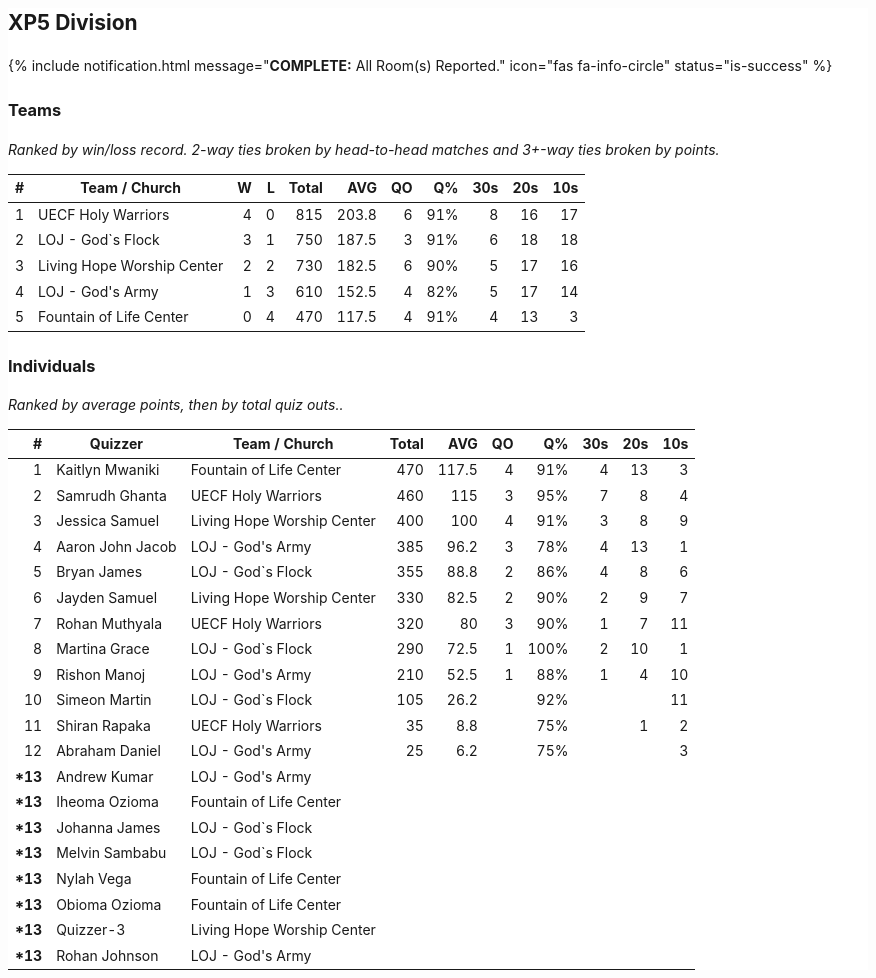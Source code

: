 ## XP5 Division

{% include notification.html
   message="<b>COMPLETE:</b> All Room(s) Reported."
   icon="fas fa-info-circle"
   status="is-success" %}


### Teams

*Ranked by win/loss record. 2-way ties broken by head-to-head matches and 3+-way ties broken by points.*

| # | Team / Church | W | L | Total | AVG | QO | Q% | 30s | 20s | 10s |
|--:|---|--:|--:|--:|--:|--:|--:|--:|--:|--:|
| 1 | UECF Holy Warriors | 4 | 0 | 815 | 203.8 | 6 | 91% | 8 | 16 | 17 |
| 2 | LOJ - God`s Flock | 3 | 1 | 750 | 187.5 | 3 | 91% | 6 | 18 | 18 |
| 3 | Living Hope Worship Center | 2 | 2 | 730 | 182.5 | 6 | 90% | 5 | 17 | 16 |
| 4 | LOJ - God's Army | 1 | 3 | 610 | 152.5 | 4 | 82% | 5 | 17 | 14 |
| 5 | Fountain of Life Center | 0 | 4 | 470 | 117.5 | 4 | 91% | 4 | 13 | 3 |

### Individuals

*Ranked by average points, then by total quiz outs..*

| # | Quizzer | Team / Church | Total | AVG | QO | Q% | 30s | 20s | 10s |
|--:|---|---|--:|--:|--:|--:|--:|--:|--:|
| 1 | Kaitlyn Mwaniki | Fountain of Life Center | 470 | 117.5 | 4 | 91% | 4 | 13 | 3 |
| 2 | Samrudh Ghanta | UECF Holy Warriors | 460 | 115 | 3 | 95% | 7 | 8 | 4 |
| 3 | Jessica Samuel | Living Hope Worship Center | 400 | 100 | 4 | 91% | 3 | 8 | 9 |
| 4 | Aaron John Jacob | LOJ - God's Army | 385 | 96.2 | 3 | 78% | 4 | 13 | 1 |
| 5 | Bryan James | LOJ - God`s Flock | 355 | 88.8 | 2 | 86% | 4 | 8 | 6 |
| 6 | Jayden Samuel | Living Hope Worship Center | 330 | 82.5 | 2 | 90% | 2 | 9 | 7 |
| 7 | Rohan Muthyala | UECF Holy Warriors | 320 | 80 | 3 | 90% | 1 | 7 | 11 |
| 8 | Martina Grace | LOJ - God`s Flock | 290 | 72.5 | 1 | 100% | 2 | 10 | 1 |
| 9 | Rishon Manoj | LOJ - God's Army | 210 | 52.5 | 1 | 88% | 1 | 4 | 10 |
| 10 | Simeon Martin | LOJ - God`s Flock | 105 | 26.2 |  | 92% |  |  | 11 |
| 11 | Shiran Rapaka | UECF Holy Warriors | 35 | 8.8 |  | 75% |  | 1 | 2 |
| 12 | Abraham Daniel | LOJ - God's Army | 25 | 6.2 |  | 75% |  |  | 3 |
| **\*13** | Andrew Kumar | LOJ - God's Army |  |  |  |  |  |  |  |
| **\*13** | Iheoma Ozioma | Fountain of Life Center |  |  |  |  |  |  |  |
| **\*13** | Johanna James | LOJ - God`s Flock |  |  |  |  |  |  |  |
| **\*13** | Melvin Sambabu | LOJ - God`s Flock |  |  |  |  |  |  |  |
| **\*13** | Nylah Vega | Fountain of Life Center |  |  |  |  |  |  |  |
| **\*13** | Obioma Ozioma | Fountain of Life Center |  |  |  |  |  |  |  |
| **\*13** | Quizzer-3 | Living Hope Worship Center |  |  |  |  |  |  |  |
| **\*13** | Rohan Johnson | LOJ - God's Army |  |  |  |  |  |  |  |
